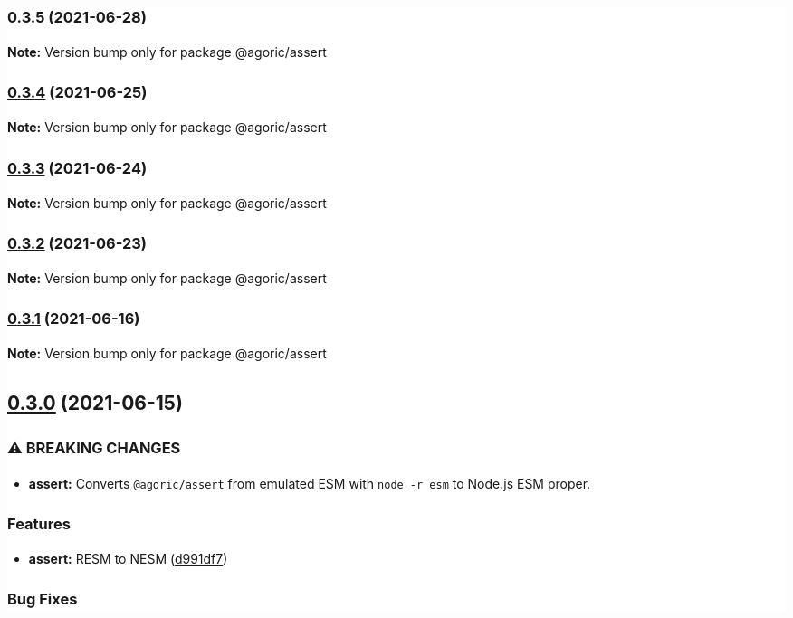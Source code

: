 



### [0.3.5](https://github.com/Agoric/agoric-sdk/compare/@agoric/assert@0.3.4...@agoric/assert@0.3.5) (2021-06-28)

**Note:** Version bump only for package @agoric/assert





### [0.3.4](https://github.com/Agoric/agoric-sdk/compare/@agoric/assert@0.3.3...@agoric/assert@0.3.4) (2021-06-25)

**Note:** Version bump only for package @agoric/assert





### [0.3.3](https://github.com/Agoric/agoric-sdk/compare/@agoric/assert@0.3.2...@agoric/assert@0.3.3) (2021-06-24)

**Note:** Version bump only for package @agoric/assert





### [0.3.2](https://github.com/Agoric/agoric-sdk/compare/@agoric/assert@0.3.1...@agoric/assert@0.3.2) (2021-06-23)

**Note:** Version bump only for package @agoric/assert





### [0.3.1](https://github.com/Agoric/agoric-sdk/compare/@agoric/assert@0.3.0...@agoric/assert@0.3.1) (2021-06-16)

**Note:** Version bump only for package @agoric/assert





## [0.3.0](https://github.com/Agoric/agoric-sdk/compare/@agoric/assert@0.2.12...@agoric/assert@0.3.0) (2021-06-15)


### ⚠ BREAKING CHANGES

* **assert:** Converts `@agoric/assert` from emulated ESM with `node -r esm` to Node.js ESM proper.

### Features

* **assert:** RESM to NESM ([d991df7](https://github.com/Agoric/agoric-sdk/commit/d991df7c0b56bd8c7eb0995bddfbd473010a7726))


### Bug Fixes
